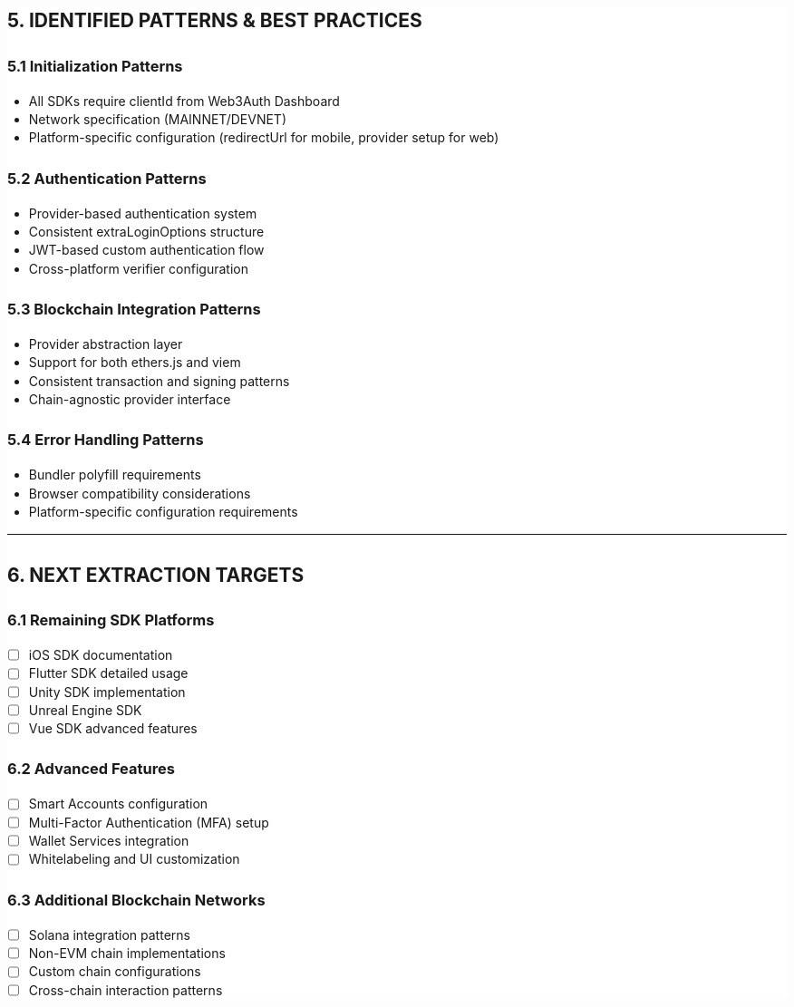 
## 5. IDENTIFIED PATTERNS & BEST PRACTICES

### 5.1 Initialization Patterns

- All SDKs require clientId from Web3Auth Dashboard
- Network specification (MAINNET/DEVNET)
- Platform-specific configuration (redirectUrl for mobile, provider setup for web)

### 5.2 Authentication Patterns

- Provider-based authentication system
- Consistent extraLoginOptions structure
- JWT-based custom authentication flow
- Cross-platform verifier configuration

### 5.3 Blockchain Integration Patterns

- Provider abstraction layer
- Support for both ethers.js and viem
- Consistent transaction and signing patterns
- Chain-agnostic provider interface

### 5.4 Error Handling Patterns

- Bundler polyfill requirements
- Browser compatibility considerations
- Platform-specific configuration requirements

---

## 6. NEXT EXTRACTION TARGETS

### 6.1 Remaining SDK Platforms

- [ ] iOS SDK documentation
- [ ] Flutter SDK detailed usage
- [ ] Unity SDK implementation
- [ ] Unreal Engine SDK
- [ ] Vue SDK advanced features

### 6.2 Advanced Features

- [ ] Smart Accounts configuration
- [ ] Multi-Factor Authentication (MFA) setup
- [ ] Wallet Services integration
- [ ] Whitelabeling and UI customization

### 6.3 Additional Blockchain Networks

- [ ] Solana integration patterns
- [ ] Non-EVM chain implementations
- [ ] Custom chain configurations
- [ ] Cross-chain interaction patterns
